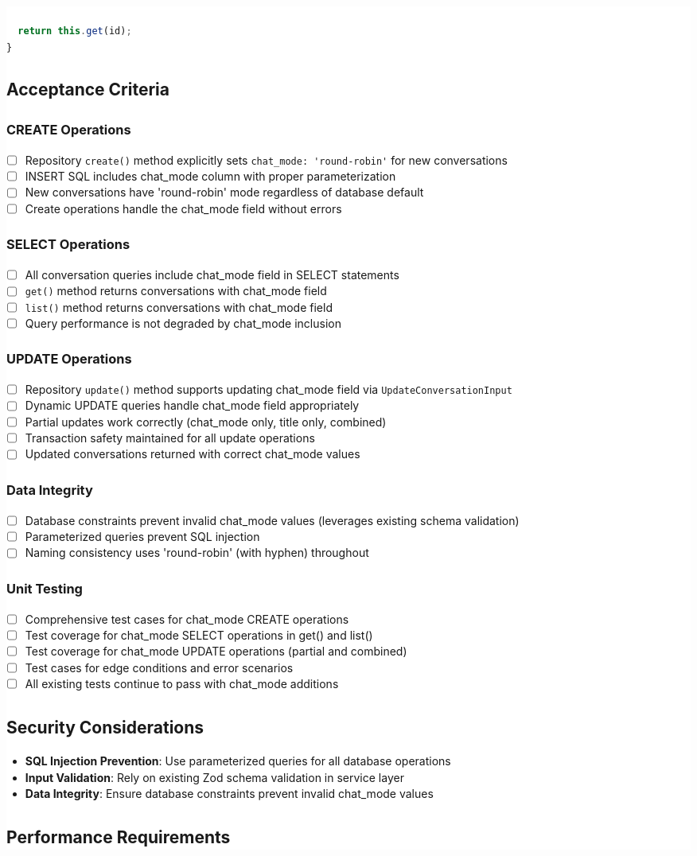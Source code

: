 ```typescript

  return this.get(id);
}
```

## Acceptance Criteria

### CREATE Operations

- [ ] Repository `create()` method explicitly sets `chat_mode: 'round-robin'` for new conversations
- [ ] INSERT SQL includes chat_mode column with proper parameterization
- [ ] New conversations have 'round-robin' mode regardless of database default
- [ ] Create operations handle the chat_mode field without errors

### SELECT Operations

- [ ] All conversation queries include chat_mode field in SELECT statements
- [ ] `get()` method returns conversations with chat_mode field
- [ ] `list()` method returns conversations with chat_mode field
- [ ] Query performance is not degraded by chat_mode inclusion

### UPDATE Operations

- [ ] Repository `update()` method supports updating chat_mode field via `UpdateConversationInput`
- [ ] Dynamic UPDATE queries handle chat_mode field appropriately
- [ ] Partial updates work correctly (chat_mode only, title only, combined)
- [ ] Transaction safety maintained for all update operations
- [ ] Updated conversations returned with correct chat_mode values

### Data Integrity

- [ ] Database constraints prevent invalid chat_mode values (leverages existing schema validation)
- [ ] Parameterized queries prevent SQL injection
- [ ] Naming consistency uses 'round-robin' (with hyphen) throughout

### Unit Testing

- [ ] Comprehensive test cases for chat_mode CREATE operations
- [ ] Test coverage for chat_mode SELECT operations in get() and list()
- [ ] Test coverage for chat_mode UPDATE operations (partial and combined)
- [ ] Test cases for edge conditions and error scenarios
- [ ] All existing tests continue to pass with chat_mode additions

## Security Considerations

- **SQL Injection Prevention**: Use parameterized queries for all database operations
- **Input Validation**: Rely on existing Zod schema validation in service layer
- **Data Integrity**: Ensure database constraints prevent invalid chat_mode values

## Performance Requirements
